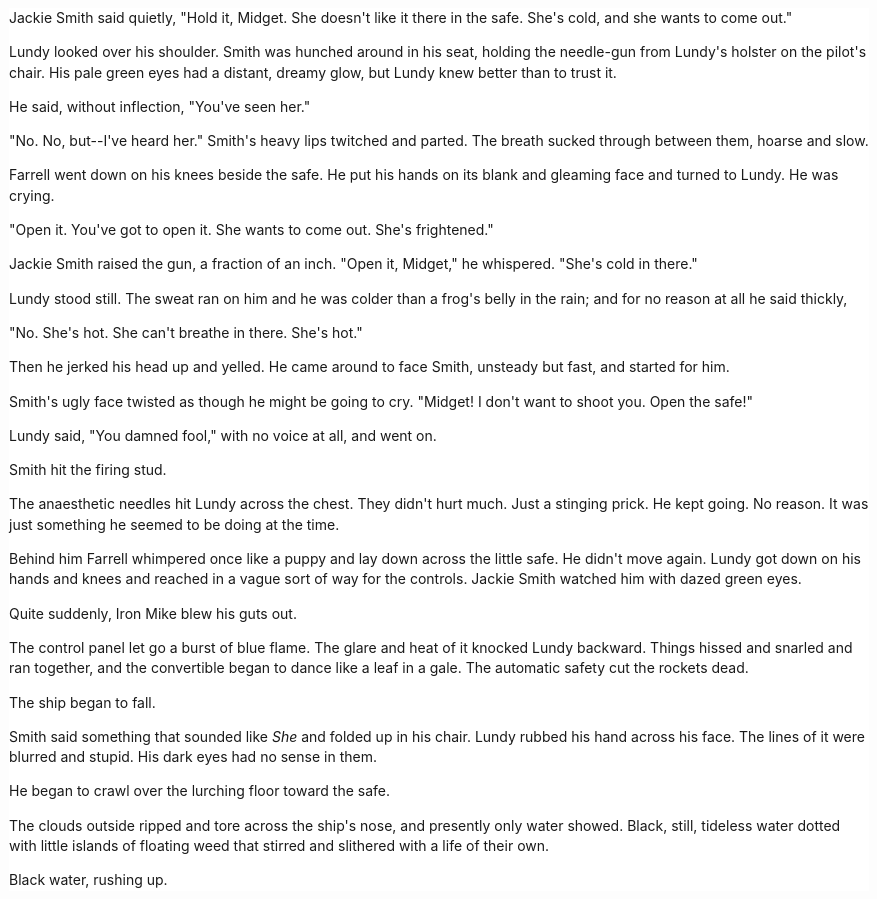 Jackie Smith said quietly, "Hold it, Midget. She doesn't like it there in the safe. She's cold, and she wants to come out."

Lundy looked over his shoulder. Smith was hunched around in his seat, holding the needle-gun from Lundy's holster on the pilot's chair. His pale green eyes had a distant, dreamy glow, but Lundy knew better than to trust it.

He said, without inflection, "You've seen her."

"No. No, but--I've heard her." Smith's heavy lips twitched and parted. The breath sucked through between them, hoarse and slow.

Farrell went down on his knees beside the safe. He put his hands on its blank and gleaming face and turned to Lundy. He was crying.

"Open it. You've got to open it. She wants to come out. She's frightened."

Jackie Smith raised the gun, a fraction of an inch. "Open it, Midget," he whispered. "She's cold in there."

Lundy stood still. The sweat ran on him and he was colder than a frog's belly in the rain; and for no reason at all he said thickly,

"No. She's hot. She can't breathe in there. She's hot."

Then he jerked his head up and yelled. He came around to face Smith, unsteady but fast, and started for him.

Smith's ugly face twisted as though he might be going to cry. "Midget! I don't want to shoot you. Open the safe!"

Lundy said, "You damned fool," with no voice at all, and went on.

Smith hit the firing stud.

The anaesthetic needles hit Lundy across the chest. They didn't hurt much. Just a stinging prick. He kept going. No reason. It was just something he seemed to be doing at the time.

Behind him Farrell whimpered once like a puppy and lay down across the little safe. He didn't move again. Lundy got down on his hands and knees and reached in a vague sort of way for the controls. Jackie Smith watched him with dazed green eyes.

Quite suddenly, Iron Mike blew his guts out.

The control panel let go a burst of blue flame. The glare and heat of it knocked Lundy backward. Things hissed and snarled and ran together, and the convertible began to dance like a leaf in a gale. The automatic safety cut the rockets dead.

The ship began to fall.

Smith said something that sounded like _She_ and folded up in his chair. Lundy rubbed his hand across his face. The lines of it were blurred and stupid. His dark eyes had no sense in them.

He began to crawl over the lurching floor toward the safe.

The clouds outside ripped and tore across the ship's nose, and presently only water showed. Black, still, tideless water dotted with little islands of floating weed that stirred and slithered with a life of their own.

Black water, rushing up.
